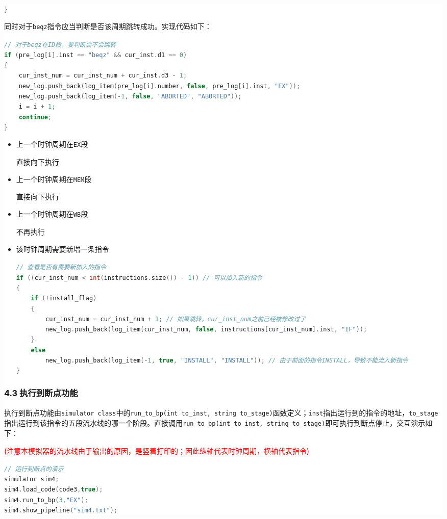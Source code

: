   ```c++
  }
  ```
  
  同时对于`beqz`指令应当判断是否该周期跳转成功。实现代码如下：
  
  ```c++
  // 对于beqz在ID段，要判断会不会跳转
  if (pre_log[i].inst == "beqz" && cur_inst.d1 == 0)
  {
      cur_inst_num = cur_inst_num + cur_inst.d3 - 1;
      new_log.push_back(log_item(pre_log[i].number, false, pre_log[i].inst, "EX"));
      new_log.push_back(log_item(-1, false, "ABORTED", "ABORTED"));
      i = i + 1;
      continue;
  }
  ```
  
- 上一个时钟周期在`EX`段

  直接向下执行

- 上一个时钟周期在`MEM`段

  直接向下执行

- 上一个时钟周期在`WB`段

  不再执行

- 该时钟周期需要新增一条指令

  ```c++
  // 查看是否有需要新加入的指令
  if ((cur_inst_num < int(instructions.size()) - 1)) // 可以加入新的指令
  {
      if (!install_flag)
      {
          cur_inst_num = cur_inst_num + 1; // 如果跳转，cur_inst_num之前已经被修改过了
          new_log.push_back(log_item(cur_inst_num, false, instructions[cur_inst_num].inst, "IF"));
      }
      else
          new_log.push_back(log_item(-1, true, "INSTALL", "INSTALL")); // 由于前面的指令INSTALL，导致不能流入新指令
  }
  ```

### 4.3 执行到断点功能

执行到断点功能由`simulator class`中的`run_to_bp(int to_inst, string to_stage)`函数定义；`inst`指出运行到的指令的地址，`to_stage`指出运行到该指令的五段流水线的哪一个阶段。直接调用`run_to_bp(int to_inst, string to_stage)`即可执行到断点停止，交互演示如下：

<font color='red'> (注意本模拟器的流水线由于输出的原因，是竖着打印的；因此纵轴代表时钟周期，横轴代表指令) </font>

```c++
// 运行到断点的演示
simulator sim4;
sim4.load_code(code3,true);
sim4.run_to_bp(3,"EX");
sim4.show_pipeline("sim4.txt");
```
